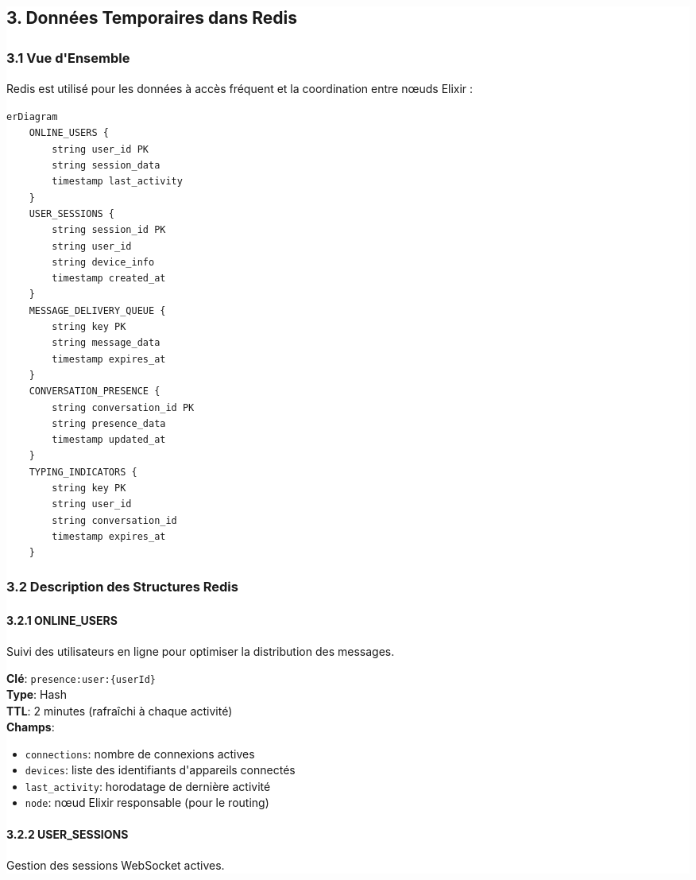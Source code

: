 ## 3. Données Temporaires dans Redis

### 3.1 Vue d'Ensemble

Redis est utilisé pour les données à accès fréquent et la coordination entre nœuds Elixir :

```mermaid
erDiagram
    ONLINE_USERS {
        string user_id PK
        string session_data
        timestamp last_activity
    }
    USER_SESSIONS {
        string session_id PK
        string user_id
        string device_info
        timestamp created_at
    }
    MESSAGE_DELIVERY_QUEUE {
        string key PK
        string message_data
        timestamp expires_at
    }
    CONVERSATION_PRESENCE {
        string conversation_id PK
        string presence_data
        timestamp updated_at
    }
    TYPING_INDICATORS {
        string key PK
        string user_id
        string conversation_id
        timestamp expires_at
    }
```

### 3.2 Description des Structures Redis

#### 3.2.1 ONLINE_USERS
Suivi des utilisateurs en ligne pour optimiser la distribution des messages.

**Clé**: `presence:user:{userId}`  
**Type**: Hash  
**TTL**: 2 minutes (rafraîchi à chaque activité)  
**Champs**:
- `connections`: nombre de connexions actives
- `devices`: liste des identifiants d'appareils connectés
- `last_activity`: horodatage de dernière activité
- `node`: nœud Elixir responsable (pour le routing)

#### 3.2.2 USER_SESSIONS
Gestion des sessions WebSocket actives.
